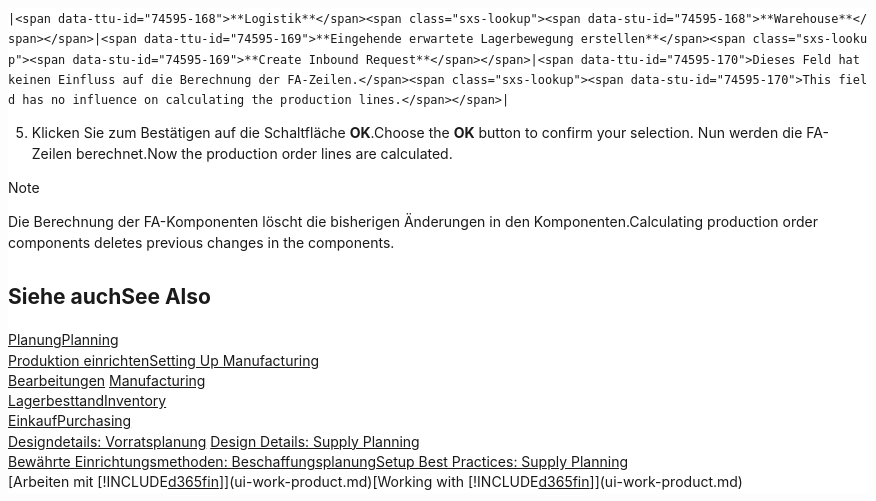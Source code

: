     |<span data-ttu-id="74595-168">**Logistik**</span><span class="sxs-lookup"><span data-stu-id="74595-168">**Warehouse**</span></span>|<span data-ttu-id="74595-169">**Eingehende erwartete Lagerbewegung erstellen**</span><span class="sxs-lookup"><span data-stu-id="74595-169">**Create Inbound Request**</span></span>|<span data-ttu-id="74595-170">Dieses Feld hat keinen Einfluss auf die Berechnung der FA-Zeilen.</span><span class="sxs-lookup"><span data-stu-id="74595-170">This field has no influence on calculating the production lines.</span></span>|  

5. <span data-ttu-id="74595-171">Klicken Sie zum Bestätigen auf die Schaltfläche **OK**.</span><span class="sxs-lookup"><span data-stu-id="74595-171">Choose the **OK** button to confirm your selection.</span></span> <span data-ttu-id="74595-172">Nun werden die FA-Zeilen berechnet.</span><span class="sxs-lookup"><span data-stu-id="74595-172">Now the production order lines are calculated.</span></span>

> [!NOTE]  
>  <span data-ttu-id="74595-173">Die Berechnung der FA-Komponenten löscht die bisherigen Änderungen in den Komponenten.</span><span class="sxs-lookup"><span data-stu-id="74595-173">Calculating production order components deletes previous changes in the components.</span></span>

## <a name="see-also"></a><span data-ttu-id="74595-174">Siehe auch</span><span class="sxs-lookup"><span data-stu-id="74595-174">See Also</span></span>  
[<span data-ttu-id="74595-175">Planung</span><span class="sxs-lookup"><span data-stu-id="74595-175">Planning</span></span>](production-planning.md)  
[<span data-ttu-id="74595-176">Produktion einrichten</span><span class="sxs-lookup"><span data-stu-id="74595-176">Setting Up Manufacturing</span></span>](production-configure-production-processes.md)  
<span data-ttu-id="74595-177">[Bearbeitungen](production-manage-manufacturing.md)  </span><span class="sxs-lookup"><span data-stu-id="74595-177">[Manufacturing](production-manage-manufacturing.md)  </span></span>  
[<span data-ttu-id="74595-178">Lagerbesttand</span><span class="sxs-lookup"><span data-stu-id="74595-178">Inventory</span></span>](inventory-manage-inventory.md)  
[<span data-ttu-id="74595-179">Einkauf</span><span class="sxs-lookup"><span data-stu-id="74595-179">Purchasing</span></span>](purchasing-manage-purchasing.md)  
<span data-ttu-id="74595-180">[Designdetails: Vorratsplanung](design-details-supply-planning.md) </span><span class="sxs-lookup"><span data-stu-id="74595-180">[Design Details: Supply Planning](design-details-supply-planning.md) </span></span>  
[<span data-ttu-id="74595-181">Bewährte Einrichtungsmethoden: Beschaffungsplanung</span><span class="sxs-lookup"><span data-stu-id="74595-181">Setup Best Practices: Supply Planning</span></span>](setup-best-practices-supply-planning.md)  
<span data-ttu-id="74595-182">[Arbeiten mit [!INCLUDE[d365fin](includes/d365fin_md.md)]](ui-work-product.md)</span><span class="sxs-lookup"><span data-stu-id="74595-182">[Working with [!INCLUDE[d365fin](includes/d365fin_md.md)]](ui-work-product.md)</span></span>

